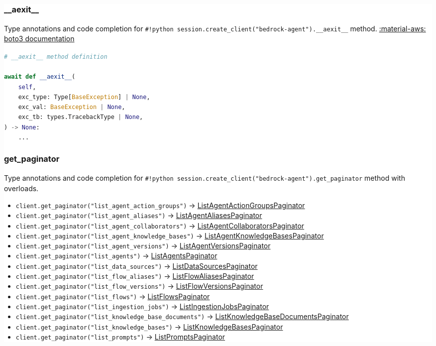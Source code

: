 
### \_\_aexit\_\_



Type annotations and code completion for `#!python session.create_client("bedrock-agent").__aexit__` method.
[:material-aws: boto3 documentation](https://boto3.amazonaws.com/v1/documentation/api/latest/reference/services/bedrock-agent.html#AgentsforBedrock.Client)

```python
# __aexit__ method definition

await def __aexit__(
    self,
    exc_type: Type[BaseException] | None,
    exc_val: BaseException | None,
    exc_tb: types.TracebackType | None,
) -> None:
    ...
```




### get_paginator

Type annotations and code completion for `#!python session.create_client("bedrock-agent").get_paginator` method with overloads.

- `client.get_paginator("list_agent_action_groups")` -> [ListAgentActionGroupsPaginator](./paginators.md#listagentactiongroupspaginator)
- `client.get_paginator("list_agent_aliases")` -> [ListAgentAliasesPaginator](./paginators.md#listagentaliasespaginator)
- `client.get_paginator("list_agent_collaborators")` -> [ListAgentCollaboratorsPaginator](./paginators.md#listagentcollaboratorspaginator)
- `client.get_paginator("list_agent_knowledge_bases")` -> [ListAgentKnowledgeBasesPaginator](./paginators.md#listagentknowledgebasespaginator)
- `client.get_paginator("list_agent_versions")` -> [ListAgentVersionsPaginator](./paginators.md#listagentversionspaginator)
- `client.get_paginator("list_agents")` -> [ListAgentsPaginator](./paginators.md#listagentspaginator)
- `client.get_paginator("list_data_sources")` -> [ListDataSourcesPaginator](./paginators.md#listdatasourcespaginator)
- `client.get_paginator("list_flow_aliases")` -> [ListFlowAliasesPaginator](./paginators.md#listflowaliasespaginator)
- `client.get_paginator("list_flow_versions")` -> [ListFlowVersionsPaginator](./paginators.md#listflowversionspaginator)
- `client.get_paginator("list_flows")` -> [ListFlowsPaginator](./paginators.md#listflowspaginator)
- `client.get_paginator("list_ingestion_jobs")` -> [ListIngestionJobsPaginator](./paginators.md#listingestionjobspaginator)
- `client.get_paginator("list_knowledge_base_documents")` -> [ListKnowledgeBaseDocumentsPaginator](./paginators.md#listknowledgebasedocumentspaginator)
- `client.get_paginator("list_knowledge_bases")` -> [ListKnowledgeBasesPaginator](./paginators.md#listknowledgebasespaginator)
- `client.get_paginator("list_prompts")` -> [ListPromptsPaginator](./paginators.md#listpromptspaginator)



